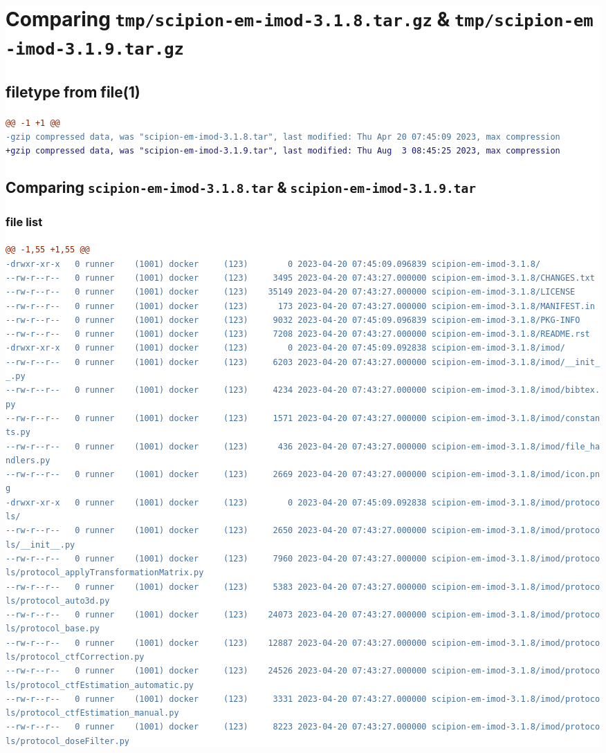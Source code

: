 # Comparing `tmp/scipion-em-imod-3.1.8.tar.gz` & `tmp/scipion-em-imod-3.1.9.tar.gz`

## filetype from file(1)

```diff
@@ -1 +1 @@
-gzip compressed data, was "scipion-em-imod-3.1.8.tar", last modified: Thu Apr 20 07:45:09 2023, max compression
+gzip compressed data, was "scipion-em-imod-3.1.9.tar", last modified: Thu Aug  3 08:45:25 2023, max compression
```

## Comparing `scipion-em-imod-3.1.8.tar` & `scipion-em-imod-3.1.9.tar`

### file list

```diff
@@ -1,55 +1,55 @@
-drwxr-xr-x   0 runner    (1001) docker     (123)        0 2023-04-20 07:45:09.096839 scipion-em-imod-3.1.8/
--rw-r--r--   0 runner    (1001) docker     (123)     3495 2023-04-20 07:43:27.000000 scipion-em-imod-3.1.8/CHANGES.txt
--rw-r--r--   0 runner    (1001) docker     (123)    35149 2023-04-20 07:43:27.000000 scipion-em-imod-3.1.8/LICENSE
--rw-r--r--   0 runner    (1001) docker     (123)      173 2023-04-20 07:43:27.000000 scipion-em-imod-3.1.8/MANIFEST.in
--rw-r--r--   0 runner    (1001) docker     (123)     9032 2023-04-20 07:45:09.096839 scipion-em-imod-3.1.8/PKG-INFO
--rw-r--r--   0 runner    (1001) docker     (123)     7208 2023-04-20 07:43:27.000000 scipion-em-imod-3.1.8/README.rst
-drwxr-xr-x   0 runner    (1001) docker     (123)        0 2023-04-20 07:45:09.092838 scipion-em-imod-3.1.8/imod/
--rw-r--r--   0 runner    (1001) docker     (123)     6203 2023-04-20 07:43:27.000000 scipion-em-imod-3.1.8/imod/__init__.py
--rw-r--r--   0 runner    (1001) docker     (123)     4234 2023-04-20 07:43:27.000000 scipion-em-imod-3.1.8/imod/bibtex.py
--rw-r--r--   0 runner    (1001) docker     (123)     1571 2023-04-20 07:43:27.000000 scipion-em-imod-3.1.8/imod/constants.py
--rw-r--r--   0 runner    (1001) docker     (123)      436 2023-04-20 07:43:27.000000 scipion-em-imod-3.1.8/imod/file_handlers.py
--rw-r--r--   0 runner    (1001) docker     (123)     2669 2023-04-20 07:43:27.000000 scipion-em-imod-3.1.8/imod/icon.png
-drwxr-xr-x   0 runner    (1001) docker     (123)        0 2023-04-20 07:45:09.092838 scipion-em-imod-3.1.8/imod/protocols/
--rw-r--r--   0 runner    (1001) docker     (123)     2650 2023-04-20 07:43:27.000000 scipion-em-imod-3.1.8/imod/protocols/__init__.py
--rw-r--r--   0 runner    (1001) docker     (123)     7960 2023-04-20 07:43:27.000000 scipion-em-imod-3.1.8/imod/protocols/protocol_applyTransformationMatrix.py
--rw-r--r--   0 runner    (1001) docker     (123)     5383 2023-04-20 07:43:27.000000 scipion-em-imod-3.1.8/imod/protocols/protocol_auto3d.py
--rw-r--r--   0 runner    (1001) docker     (123)    24073 2023-04-20 07:43:27.000000 scipion-em-imod-3.1.8/imod/protocols/protocol_base.py
--rw-r--r--   0 runner    (1001) docker     (123)    12887 2023-04-20 07:43:27.000000 scipion-em-imod-3.1.8/imod/protocols/protocol_ctfCorrection.py
--rw-r--r--   0 runner    (1001) docker     (123)    24526 2023-04-20 07:43:27.000000 scipion-em-imod-3.1.8/imod/protocols/protocol_ctfEstimation_automatic.py
--rw-r--r--   0 runner    (1001) docker     (123)     3331 2023-04-20 07:43:27.000000 scipion-em-imod-3.1.8/imod/protocols/protocol_ctfEstimation_manual.py
--rw-r--r--   0 runner    (1001) docker     (123)     8223 2023-04-20 07:43:27.000000 scipion-em-imod-3.1.8/imod/protocols/protocol_doseFilter.py
```